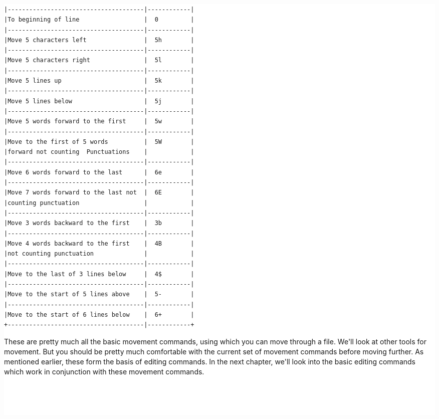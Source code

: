 ```
|--------------------------------------|------------|
|To beginning of line                  |  0         | 
|--------------------------------------|------------|
|Move 5 characters left                |  5h        |
|--------------------------------------|------------|
|Move 5 characters right               |  5l        |
|--------------------------------------|------------|
|Move 5 lines up                       |  5k        |
|--------------------------------------|------------|
|Move 5 lines below                    |  5j        |
|--------------------------------------|------------|
|Move 5 words forward to the first     |  5w        |
|--------------------------------------|------------|
|Move to the first of 5 words          |  5W        |
|forward not counting  Punctuations    |            |
|--------------------------------------|------------|
|Move 6 words forward to the last      |  6e        |
|--------------------------------------|------------|
|Move 7 words forward to the last not  |  6E        |
|counting punctuation                  |            |
|--------------------------------------|------------|
|Move 3 words backward to the first    |  3b        |
|--------------------------------------|------------|
|Move 4 words backward to the first    |  4B        |
|not counting punctuation              |            |
|--------------------------------------|------------| 
|Move to the last of 3 lines below     |  4$        |
|--------------------------------------|------------|
|Move to the start of 5 lines above    |  5-        |
|--------------------------------------|------------|
|Move to the start of 6 lines below    |  6+        |
+--------------------------------------|------------+
```
These are pretty much all the basic movement commands, using
which you can move through a file. We'll look at other tools
for movement. But you should be pretty much comfortable with
the current set of movement commands before moving further.
As mentioned earlier, these form the basis of editing commands.
In the next chapter, we'll look into the basic editing 
commands which work in conjunction with these movement commands.


<br />
<br />
<br />



